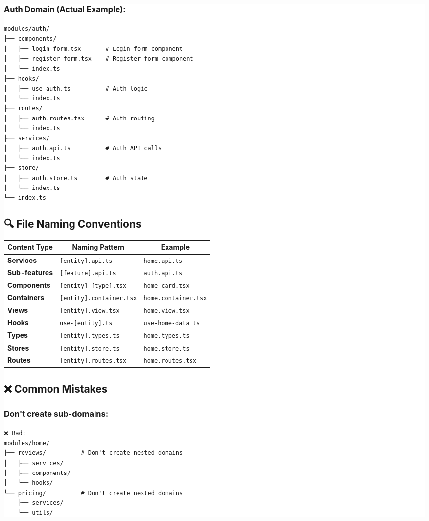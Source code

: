 
### **Auth Domain (Actual Example):**
```
modules/auth/
├── components/
│   ├── login-form.tsx       # Login form component
│   ├── register-form.tsx    # Register form component
│   └── index.ts
├── hooks/
│   ├── use-auth.ts          # Auth logic
│   └── index.ts
├── routes/
│   ├── auth.routes.tsx      # Auth routing
│   └── index.ts
├── services/
│   ├── auth.api.ts          # Auth API calls
│   └── index.ts
├── store/
│   ├── auth.store.ts        # Auth state
│   └── index.ts
└── index.ts
```

## 🔍 File Naming Conventions

| Content Type | Naming Pattern | Example |
|-------------|----------------|---------|
| **Services** | `[entity].api.ts` | `home.api.ts` |
| **Sub-features** | `[feature].api.ts` | `auth.api.ts` |
| **Components** | `[entity]-[type].tsx` | `home-card.tsx` |
| **Containers** | `[entity].container.tsx` | `home.container.tsx` |
| **Views** | `[entity].view.tsx` | `home.view.tsx` |
| **Hooks** | `use-[entity].ts` | `use-home-data.ts` |
| **Types** | `[entity].types.ts` | `home.types.ts` |
| **Stores** | `[entity].store.ts` | `home.store.ts` |
| **Routes** | `[entity].routes.tsx` | `home.routes.tsx` |

## ❌ Common Mistakes

### **Don't create sub-domains:**
```
❌ Bad:
modules/home/
├── reviews/          # Don't create nested domains
│   ├── services/
│   ├── components/
│   └── hooks/
└── pricing/          # Don't create nested domains
    ├── services/
    └── utils/
```
